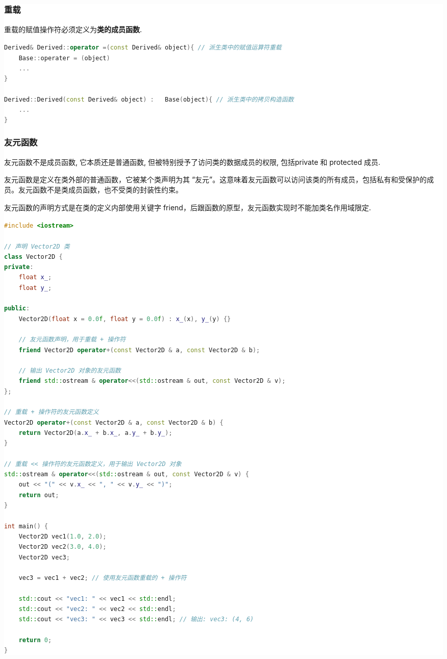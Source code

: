 ### 重载
重载的赋值操作符必须定义为**类的成员函数**.

```c++
Derived& Derived::operator =(const Derived& object){ // 派生类中的赋值运算符重载
	Base::operater = (object)
	...
}

Derived::Derived(const Derived& object) : 	Base(object){ // 派生类中的拷贝构造函数
	...
}
```

### 友元函数
友元函数不是成员函数, 它本质还是普通函数, 但被特别授予了访问类的数据成员的权限, 包括private 和 protected 成员.

友元函数是定义在类外部的普通函数，它被某个类声明为其 “友元”。这意味着友元函数可以访问该类的所有成员，包括私有和受保护的成员。友元函数不是类成员函数，也不受类的封装性约束。

友元函数的声明方式是在类的定义内部使用关键字 friend，后跟函数的原型，友元函数实现时不能加类名作用域限定.

```c++
#include <iostream>

// 声明 Vector2D 类
class Vector2D {
private:
    float x_;
    float y_;

public:
    Vector2D(float x = 0.0f, float y = 0.0f) : x_(x), y_(y) {}

    // 友元函数声明，用于重载 + 操作符
    friend Vector2D operator+(const Vector2D & a, const Vector2D & b);

    // 输出 Vector2D 对象的友元函数
    friend std::ostream & operator<<(std::ostream & out, const Vector2D & v);
};

// 重载 + 操作符的友元函数定义
Vector2D operator+(const Vector2D & a, const Vector2D & b) {
    return Vector2D(a.x_ + b.x_, a.y_ + b.y_);
}

// 重载 << 操作符的友元函数定义，用于输出 Vector2D 对象
std::ostream & operator<<(std::ostream & out, const Vector2D & v) {
    out << "(" << v.x_ << ", " << v.y_ << ")";
    return out;
}

int main() {
    Vector2D vec1(1.0, 2.0);
    Vector2D vec2(3.0, 4.0);
    Vector2D vec3;

    vec3 = vec1 + vec2; // 使用友元函数重载的 + 操作符

    std::cout << "vec1: " << vec1 << std::endl;
    std::cout << "vec2: " << vec2 << std::endl;
    std::cout << "vec3: " << vec3 << std::endl; // 输出: vec3: (4, 6)

    return 0;
}
```
